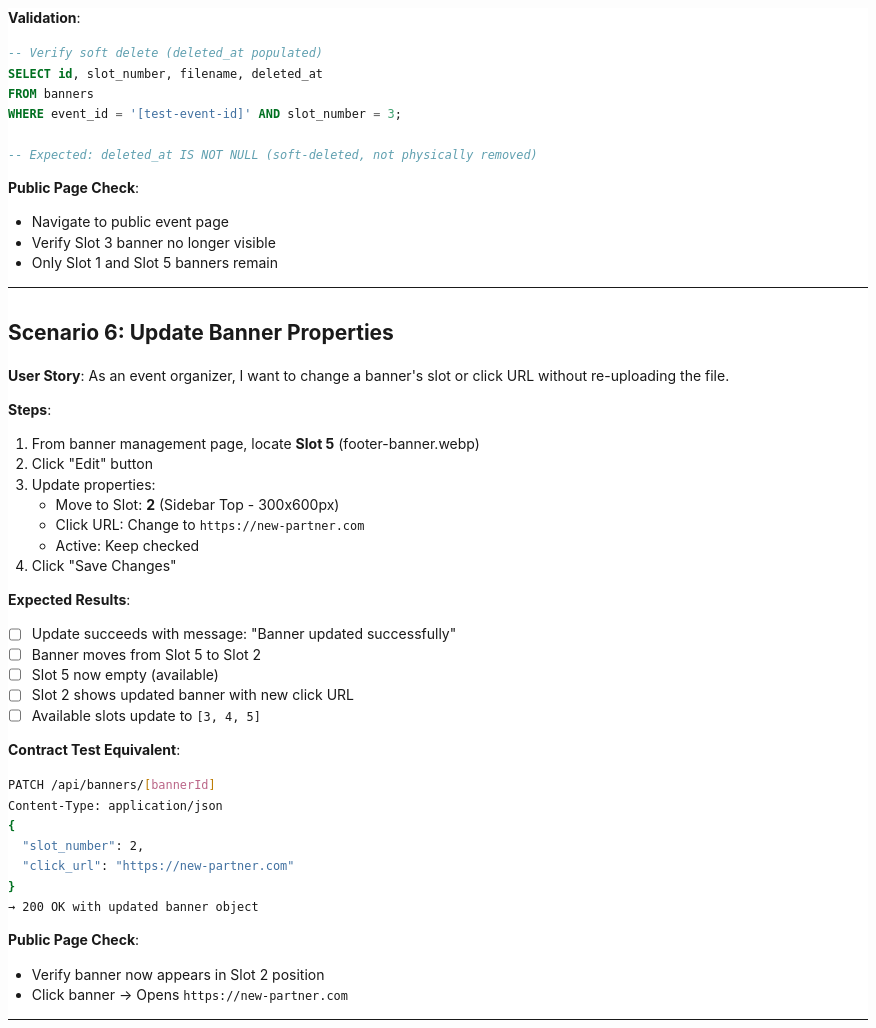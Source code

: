 **Validation**:
```sql
-- Verify soft delete (deleted_at populated)
SELECT id, slot_number, filename, deleted_at
FROM banners
WHERE event_id = '[test-event-id]' AND slot_number = 3;

-- Expected: deleted_at IS NOT NULL (soft-deleted, not physically removed)
```

**Public Page Check**:
- Navigate to public event page
- Verify Slot 3 banner no longer visible
- Only Slot 1 and Slot 5 banners remain

---

## Scenario 6: Update Banner Properties

**User Story**: As an event organizer, I want to change a banner's slot or click URL without re-uploading the file.

**Steps**:
1. From banner management page, locate **Slot 5** (footer-banner.webp)
2. Click "Edit" button
3. Update properties:
   - Move to Slot: **2** (Sidebar Top - 300x600px)
   - Click URL: Change to `https://new-partner.com`
   - Active: Keep checked
4. Click "Save Changes"

**Expected Results**:
- [ ] Update succeeds with message: "Banner updated successfully"
- [ ] Banner moves from Slot 5 to Slot 2
- [ ] Slot 5 now empty (available)
- [ ] Slot 2 shows updated banner with new click URL
- [ ] Available slots update to `[3, 4, 5]`

**Contract Test Equivalent**:
```bash
PATCH /api/banners/[bannerId]
Content-Type: application/json
{
  "slot_number": 2,
  "click_url": "https://new-partner.com"
}
→ 200 OK with updated banner object
```

**Public Page Check**:
- Verify banner now appears in Slot 2 position
- Click banner → Opens `https://new-partner.com`

---
